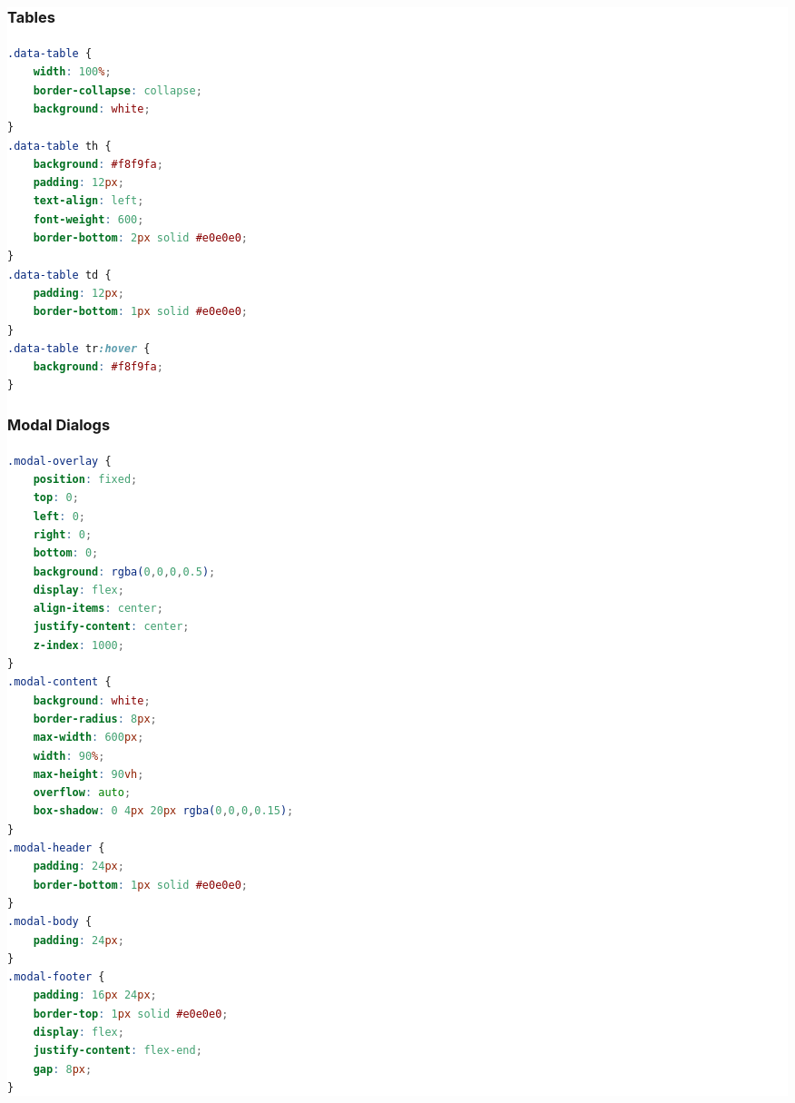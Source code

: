 ### Tables
```css
.data-table {
    width: 100%;
    border-collapse: collapse;
    background: white;
}
.data-table th {
    background: #f8f9fa;
    padding: 12px;
    text-align: left;
    font-weight: 600;
    border-bottom: 2px solid #e0e0e0;
}
.data-table td {
    padding: 12px;
    border-bottom: 1px solid #e0e0e0;
}
.data-table tr:hover {
    background: #f8f9fa;
}
```

### Modal Dialogs
```css
.modal-overlay {
    position: fixed;
    top: 0;
    left: 0;
    right: 0;
    bottom: 0;
    background: rgba(0,0,0,0.5);
    display: flex;
    align-items: center;
    justify-content: center;
    z-index: 1000;
}
.modal-content {
    background: white;
    border-radius: 8px;
    max-width: 600px;
    width: 90%;
    max-height: 90vh;
    overflow: auto;
    box-shadow: 0 4px 20px rgba(0,0,0,0.15);
}
.modal-header {
    padding: 24px;
    border-bottom: 1px solid #e0e0e0;
}
.modal-body {
    padding: 24px;
}
.modal-footer {
    padding: 16px 24px;
    border-top: 1px solid #e0e0e0;
    display: flex;
    justify-content: flex-end;
    gap: 8px;
}
```
